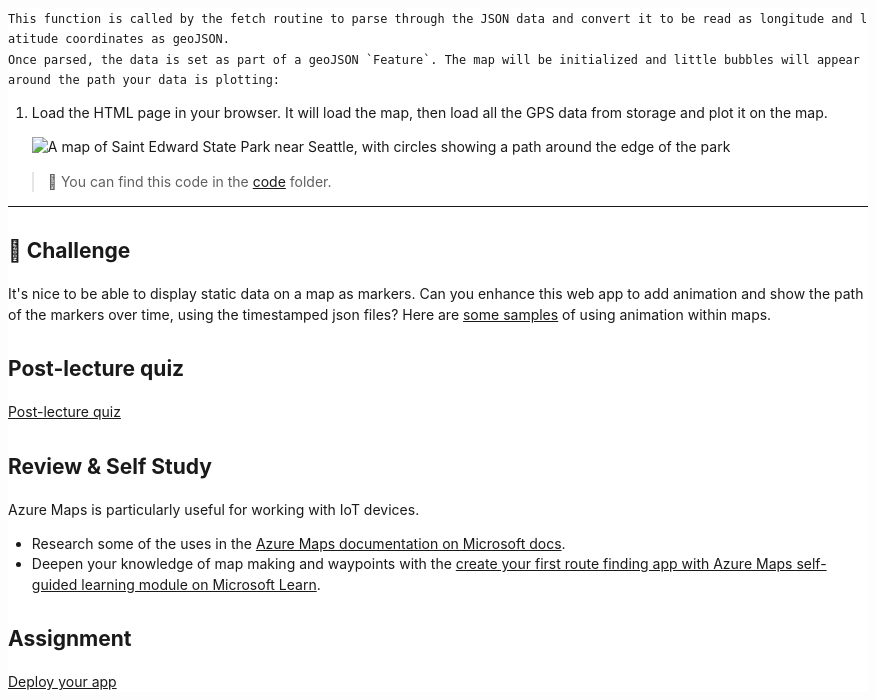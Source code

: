     This function is called by the fetch routine to parse through the JSON data and convert it to be read as longitude and latitude coordinates as geoJSON.
    Once parsed, the data is set as part of a geoJSON `Feature`. The map will be initialized and little bubbles will appear around the path your data is plotting:

1. Load the HTML page in your browser. It will load the map, then load all the GPS data from storage and plot it on the map.

    ![A map of Saint Edward State Park near Seattle, with circles showing a path around the edge of the park](../../../images/map-path.png)

> 💁 You can find this code in the [code](./code) folder.

---

## 🚀 Challenge

It's nice to be able to display static data on a map as markers. Can you enhance this web app to add animation and show the path of the markers over time, using the timestamped json files? Here are [some samples](https://azuremapscodesamples.azurewebsites.net/) of using animation within maps.

## Post-lecture quiz

[Post-lecture quiz](https://black-meadow-040d15503.1.azurestaticapps.net/quiz/26)

## Review & Self Study

Azure Maps is particularly useful for working with IoT devices.

* Research some of the uses in the [Azure Maps documentation on Microsoft docs](https://docs.microsoft.com/azure/azure-maps/tutorial-iot-hub-maps?WT.mc_id=academic-17441-jabenn).
* Deepen your knowledge of map making and waypoints with the [create your first route finding app with Azure Maps self-guided learning module on Microsoft Learn](https://docs.microsoft.com/learn/modules/create-your-first-app-with-azure-maps/?WT.mc_id=academic-17441-jabenn).

## Assignment

[Deploy your app](assignment.md)
